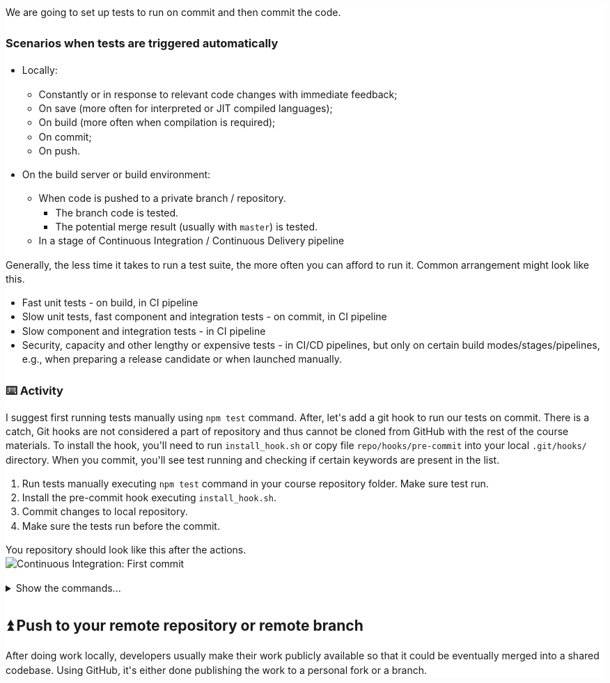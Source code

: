 We are going to set up tests to run on commit and then commit the code.  

### Scenarios when tests are triggered automatically

- Locally:
  - Constantly or in response to relevant code changes with immediate feedback;
  - On save (more often for interpreted or JIT compiled languages);
  - On build (more often when compilation is required);
  - On commit;
  - On push.

- On the build server or build environment:
  - When code is pushed to a private branch / repository. 
    - The branch code is tested.
    - The potential merge result (usually with `master`) is tested. 
  - In a stage of Continuous Integration / Continuous Delivery pipeline

Generally, the less time it takes to run a test suite, the more often you can afford to run it. Common arrangement might look like this.

- Fast unit tests - on build, in CI pipeline
- Slow unit tests, fast component and integration tests - on commit, in CI pipeline
- Slow component and integration tests - in CI pipeline
- Security, capacity and other lengthy or expensive tests - in CI/CD pipelines, but only on certain build modes/stages/pipelines, e.g., when preparing a release candidate or when launched manually.

### ⌨️ Activity

I suggest first running tests manually using `npm test` command. After, let's add a git hook to run our tests on commit. There is a catch, Git hooks are not considered a part of repository and thus cannot be cloned from GitHub with the rest of the course materials. To install the hook, you'll need to run `install_hook.sh` or copy file `repo/hooks/pre-commit` into your local `.git/hooks/` directory.
When you commit, you'll see test running and checking if certain keywords are present in the list.

1. Run tests manually executing `npm test` command in your course repository folder. Make sure test run.  
1. Install the pre-commit hook executing `install_hook.sh`.  
1. Commit changes to local repository.  
1. Make sure the tests run before the commit.  

You repository should look like this after the actions.  
![Continuous Integration: First commit](https://raw.githubusercontent.com/ntaranov/continuous-integration-team-scenarios-text/master/img/2.gif)
  


<details><summary>Show the commands...</summary></details>


## ⏫ Push to your remote repository or remote branch

After doing work locally, developers usually make their work publicly available so that it could be eventually merged into a shared codebase. Using GitHub, it's either done publishing the work to a personal fork or a branch.
